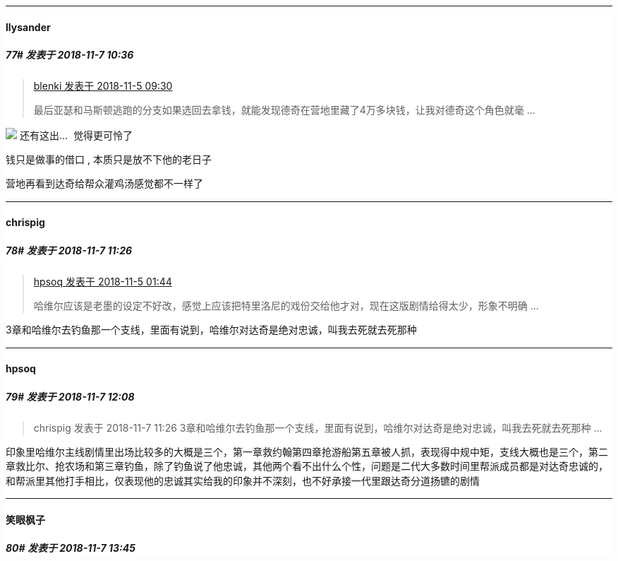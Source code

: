 

*****

####  llysander  
##### 77#       发表于 2018-11-7 10:36



<blockquote><a href="httphttps://bbs.saraba1st.com/2b/forum.php?mod=redirect&amp;goto=findpost&amp;pid=41489592&amp;ptid=1788231" target="_blank">blenki 发表于 2018-11-5 09:30</a>

最后亚瑟和马斯顿逃跑的分支如果选回去拿钱，就能发现德奇在营地里藏了4万多块钱，让我对德奇这个角色就毫 ...</blockquote>
<img src="https://static.saraba1st.com/image/smiley/face2017/001.png" referrerpolicy="no-referrer"> 还有这出...  觉得更可怜了

钱只是做事的借口 , 本质只是放不下他的老日子


营地再看到达奇给帮众灌鸡汤感觉都不一样了







*****

####  chrispig  
##### 78#       发表于 2018-11-7 11:26



<blockquote><a href="httphttps://bbs.saraba1st.com/2b/forum.php?mod=redirect&amp;goto=findpost&amp;pid=41488363&amp;ptid=1788231" target="_blank">hpsoq 发表于 2018-11-5 01:44</a>

哈维尔应该是老墨的设定不好改，感觉上应该把特里洛尼的戏份交给他才对，现在这版剧情给得太少，形象不明确 ...</blockquote>
3章和哈维尔去钓鱼那一个支线，里面有说到，哈维尔对达奇是绝对忠诚，叫我去死就去死那种







*****

####  hpsoq  
##### 79#       发表于 2018-11-7 12:08



<blockquote>chrispig 发表于 2018-11-7 11:26
3章和哈维尔去钓鱼那一个支线，里面有说到，哈维尔对达奇是绝对忠诚，叫我去死就去死那种 ...</blockquote>
印象里哈维尔主线剧情里出场比较多的大概是三个，第一章救约翰第四章抢游船第五章被人抓，表现得中规中矩，支线大概也是三个，第二章救比尔、抢农场和第三章钓鱼，除了钓鱼说了他忠诚，其他两个看不出什么个性，问题是二代大多数时间里帮派成员都是对达奇忠诚的，和帮派里其他打手相比，仅表现他的忠诚其实给我的印象并不深刻，也不好承接一代里跟达奇分道扬镳的剧情







*****

####  笑眼枫子  
##### 80#       发表于 2018-11-7 13:45
